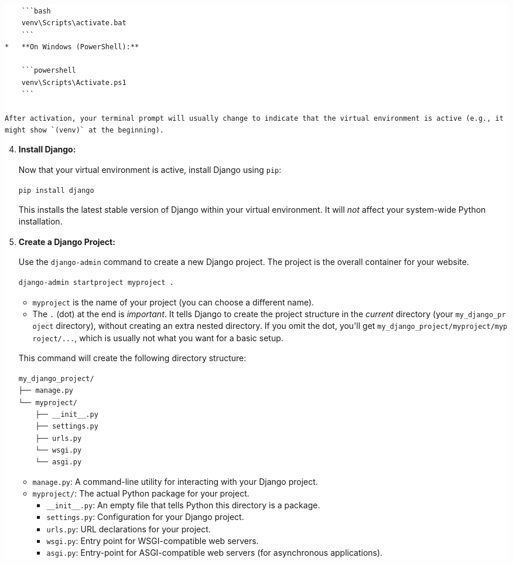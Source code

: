         ```bash
        venv\Scripts\activate.bat
        ```
    *   **On Windows (PowerShell):**

        ```powershell
        venv\Scripts\Activate.ps1
        ```
    
    After activation, your terminal prompt will usually change to indicate that the virtual environment is active (e.g., it might show `(venv)` at the beginning).

4.  **Install Django:**

    Now that your virtual environment is active, install Django using `pip`:

    ```bash
    pip install django
    ```
    This installs the latest stable version of Django within your virtual environment.  It will *not* affect your system-wide Python installation.

5.  **Create a Django Project:**

    Use the `django-admin` command to create a new Django project.  The project is the overall container for your website.

    ```bash
    django-admin startproject myproject .
    ```
    *   `myproject` is the name of your project (you can choose a different name).
    *   The `.` (dot) at the end is *important*.  It tells Django to create the project structure in the *current* directory (your `my_django_project` directory), without creating an extra nested directory.  If you omit the dot, you'll get `my_django_project/myproject/myproject/...`, which is usually not what you want for a basic setup.

    This command will create the following directory structure:

    ```
    my_django_project/
    ├── manage.py
    └── myproject/
        ├── __init__.py
        ├── settings.py
        ├── urls.py
        └── wsgi.py
        └── asgi.py
    ```

    *   `manage.py`:  A command-line utility for interacting with your Django project.
    *   `myproject/`:  The actual Python package for your project.
        *   `__init__.py`:  An empty file that tells Python this directory is a package.
        *   `settings.py`:  Configuration for your Django project.
        *   `urls.py`:  URL declarations for your project.
        *   `wsgi.py`:  Entry point for WSGI-compatible web servers.
        *   `asgi.py`: Entry-point for ASGI-compatible web servers (for asynchronous applications).
